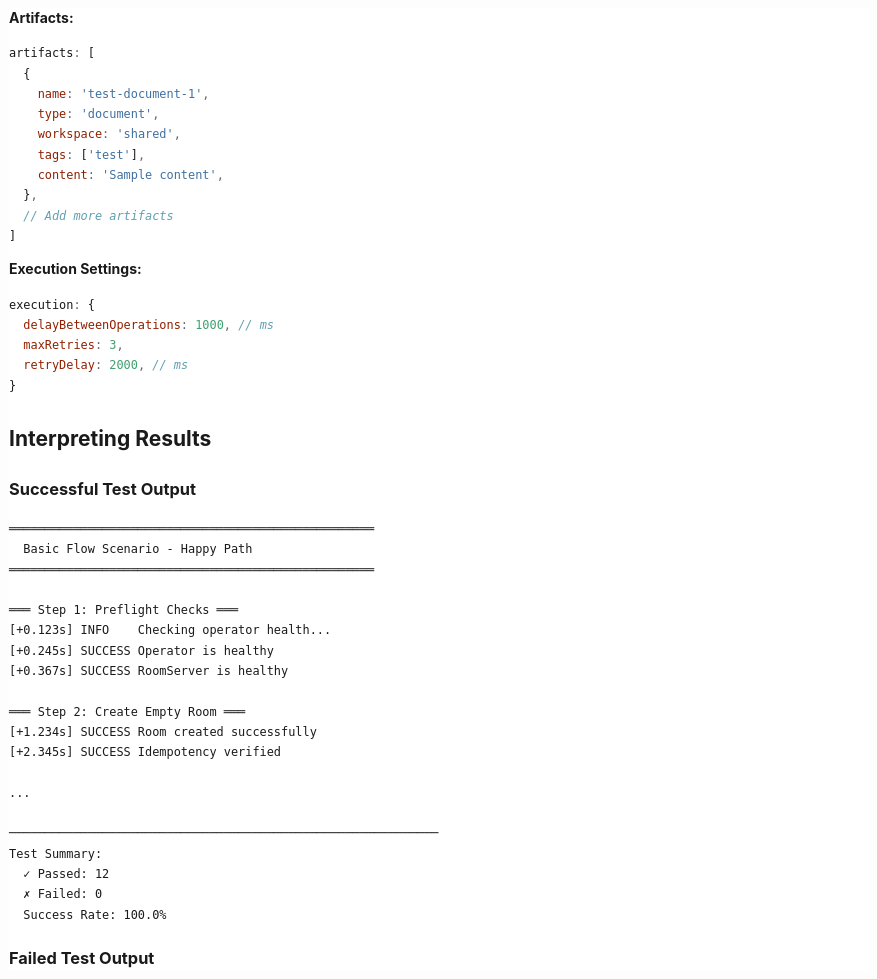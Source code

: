 **Artifacts:**
```javascript
artifacts: [
  {
    name: 'test-document-1',
    type: 'document',
    workspace: 'shared',
    tags: ['test'],
    content: 'Sample content',
  },
  // Add more artifacts
]
```

**Execution Settings:**
```javascript
execution: {
  delayBetweenOperations: 1000, // ms
  maxRetries: 3,
  retryDelay: 2000, // ms
}
```

## Interpreting Results

### Successful Test Output

```
═══════════════════════════════════════════════════
  Basic Flow Scenario - Happy Path
═══════════════════════════════════════════════════

═══ Step 1: Preflight Checks ═══
[+0.123s] INFO    Checking operator health...
[+0.245s] SUCCESS Operator is healthy
[+0.367s] SUCCESS RoomServer is healthy

═══ Step 2: Create Empty Room ═══
[+1.234s] SUCCESS Room created successfully
[+2.345s] SUCCESS Idempotency verified

...

────────────────────────────────────────────────────────────
Test Summary:
  ✓ Passed: 12
  ✗ Failed: 0
  Success Rate: 100.0%
```

### Failed Test Output
